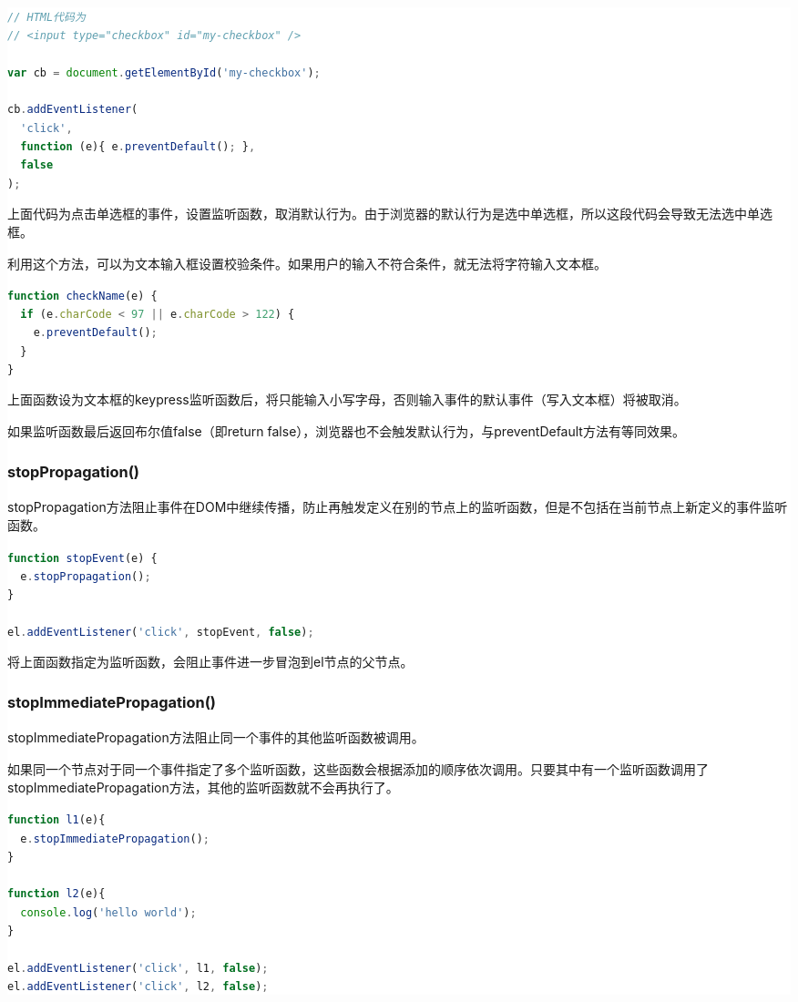 ```javascript
// HTML代码为
// <input type="checkbox" id="my-checkbox" />

var cb = document.getElementById('my-checkbox');

cb.addEventListener(
  'click',
  function (e){ e.preventDefault(); },
  false
);
```

上面代码为点击单选框的事件，设置监听函数，取消默认行为。由于浏览器的默认行为是选中单选框，所以这段代码会导致无法选中单选框。

利用这个方法，可以为文本输入框设置校验条件。如果用户的输入不符合条件，就无法将字符输入文本框。

```javascript
function checkName(e) {
  if (e.charCode < 97 || e.charCode > 122) {
    e.preventDefault();
  }
}
```

上面函数设为文本框的keypress监听函数后，将只能输入小写字母，否则输入事件的默认事件（写入文本框）将被取消。

如果监听函数最后返回布尔值false（即return false），浏览器也不会触发默认行为，与preventDefault方法有等同效果。

### stopPropagation()

stopPropagation方法阻止事件在DOM中继续传播，防止再触发定义在别的节点上的监听函数，但是不包括在当前节点上新定义的事件监听函数。

```javascript
function stopEvent(e) {
  e.stopPropagation();
}

el.addEventListener('click', stopEvent, false);
```

将上面函数指定为监听函数，会阻止事件进一步冒泡到el节点的父节点。

### stopImmediatePropagation()

stopImmediatePropagation方法阻止同一个事件的其他监听函数被调用。

如果同一个节点对于同一个事件指定了多个监听函数，这些函数会根据添加的顺序依次调用。只要其中有一个监听函数调用了stopImmediatePropagation方法，其他的监听函数就不会再执行了。

```javascript
function l1(e){
  e.stopImmediatePropagation();
}

function l2(e){
  console.log('hello world');
}

el.addEventListener('click', l1, false);
el.addEventListener('click', l2, false);
```
